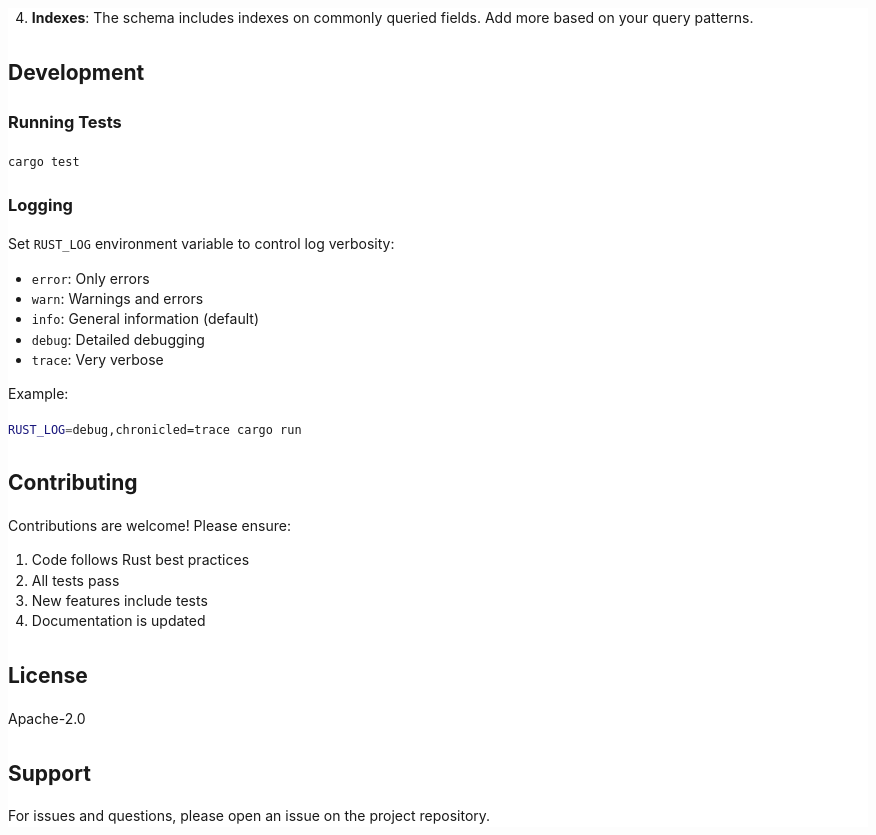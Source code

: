 4. **Indexes**: The schema includes indexes on commonly queried fields. Add more based on your query patterns.

## Development

### Running Tests

```bash
cargo test
```

### Logging

Set `RUST_LOG` environment variable to control log verbosity:
- `error`: Only errors
- `warn`: Warnings and errors
- `info`: General information (default)
- `debug`: Detailed debugging
- `trace`: Very verbose

Example:
```bash
RUST_LOG=debug,chronicled=trace cargo run
```

## Contributing

Contributions are welcome! Please ensure:
1. Code follows Rust best practices
2. All tests pass
3. New features include tests
4. Documentation is updated

## License

Apache-2.0

## Support

For issues and questions, please open an issue on the project repository.